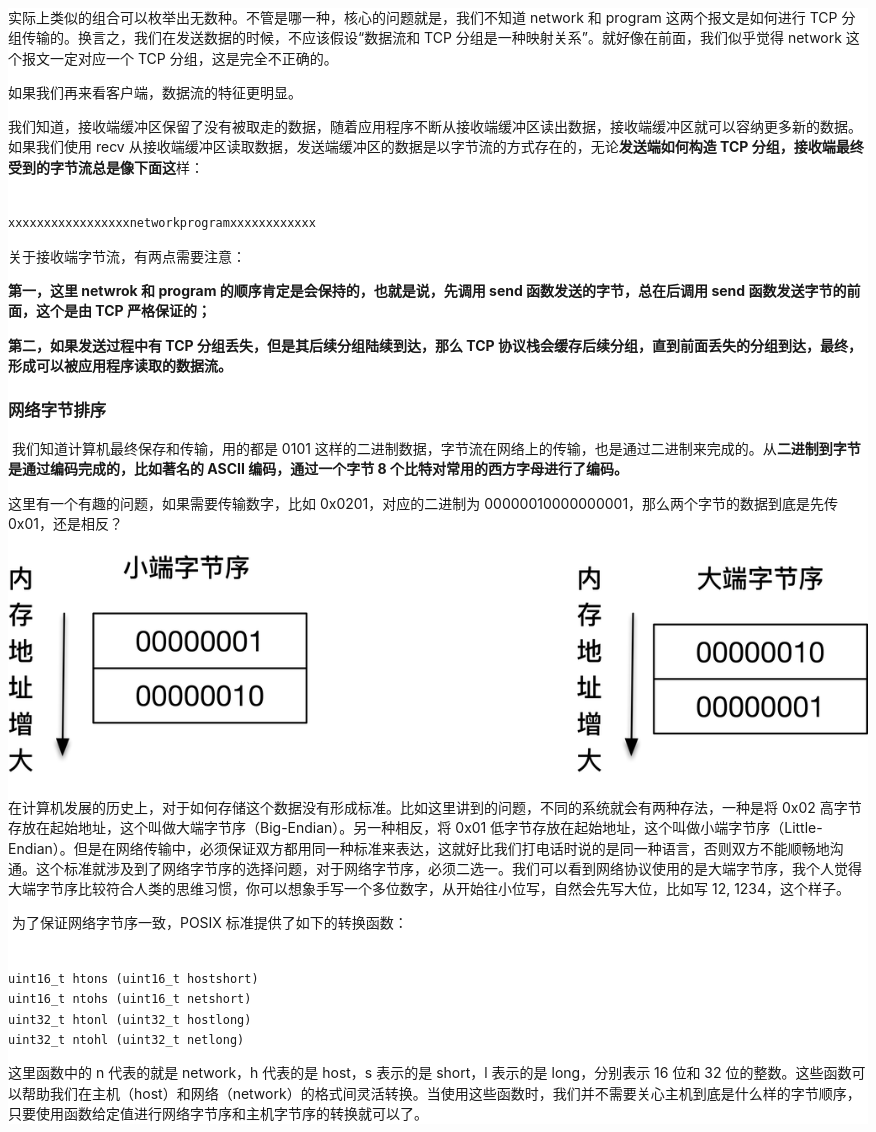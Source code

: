 实际上类似的组合可以枚举出无数种。不管是哪一种，核心的问题就是，我们不知道 network 和 program 这两个报文是如何进行 TCP 分组传输的。换言之，我们在发送数据的时候，不应该假设“数据流和 TCP 分组是一种映射关系”。就好像在前面，我们似乎觉得 network 这个报文一定对应一个 TCP 分组，这是完全不正确的。

如果我们再来看客户端，数据流的特征更明显。

我们知道，接收端缓冲区保留了没有被取走的数据，随着应用程序不断从接收端缓冲区读出数据，接收端缓冲区就可以容纳更多新的数据。如果我们使用 recv 从接收端缓冲区读取数据，发送端缓冲区的数据是以字节流的方式存在的，无论**发送端如何构造 TCP 分组，接收端最终受到的字节流总是像下面这**样：

~~~linux

xxxxxxxxxxxxxxxxxnetworkprogramxxxxxxxxxxxx
~~~

关于接收端字节流，有两点需要注意：

**第一，这里 netwrok 和 program 的顺序肯定是会保持的，也就是说，先调用 send 函数发送的字节，总在后调用 send 函数发送字节的前面，这个是由 TCP 严格保证的；**

**第二，如果发送过程中有 TCP 分组丢失，但是其后续分组陆续到达，那么 TCP 协议栈会缓存后续分组，直到前面丢失的分组到达，最终，形成可以被应用程序读取的数据流。**



### 网络字节排序

​		我们知道计算机最终保存和传输，用的都是 0101 这样的二进制数据，字节流在网络上的传输，也是通过二进制来完成的。从**二进制到字节是通过编码完成的，比如著名的 ASCII 编码，通过一个字节 8 个比特对常用的西方字母进行了编码。**

这里有一个有趣的问题，如果需要传输数字，比如 0x0201，对应的二进制为 00000010000000001，那么两个字节的数据到底是先传 0x01，还是相反？

![](image\字节序.png)

​		在计算机发展的历史上，对于如何存储这个数据没有形成标准。比如这里讲到的问题，不同的系统就会有两种存法，一种是将 0x02 高字节存放在起始地址，这个叫做大端字节序（Big-Endian）。另一种相反，将 0x01 低字节存放在起始地址，这个叫做小端字节序（Little-Endian）。但是在网络传输中，必须保证双方都用同一种标准来表达，这就好比我们打电话时说的是同一种语言，否则双方不能顺畅地沟通。这个标准就涉及到了网络字节序的选择问题，对于网络字节序，必须二选一。我们可以看到网络协议使用的是大端字节序，我个人觉得大端字节序比较符合人类的思维习惯，你可以想象手写一个多位数字，从开始往小位写，自然会先写大位，比如写 12, 1234，这个样子。

​		为了保证网络字节序一致，POSIX 标准提供了如下的转换函数：

~~~linux

uint16_t htons (uint16_t hostshort)
uint16_t ntohs (uint16_t netshort)
uint32_t htonl (uint32_t hostlong)
uint32_t ntohl (uint32_t netlong)
~~~

这里函数中的 n 代表的就是 network，h 代表的是 host，s 表示的是 short，l 表示的是 long，分别表示 16 位和 32 位的整数。这些函数可以帮助我们在主机（host）和网络（network）的格式间灵活转换。当使用这些函数时，我们并不需要关心主机到底是什么样的字节顺序，只要使用函数给定值进行网络字节序和主机字节序的转换就可以了。
